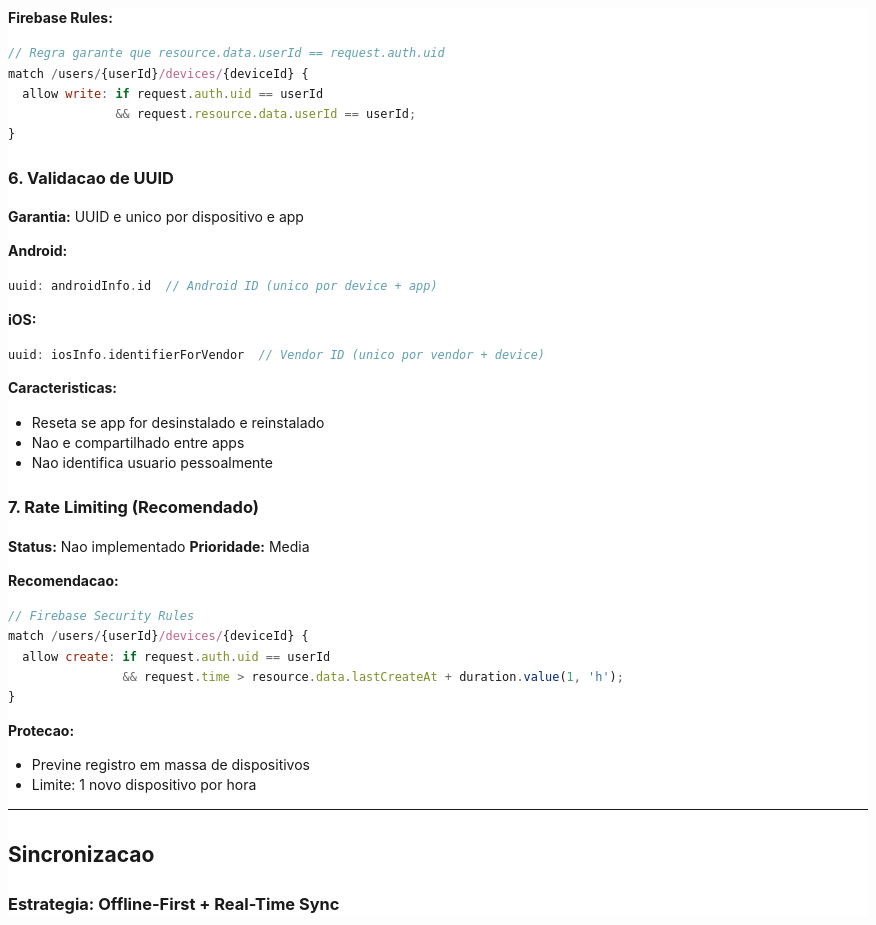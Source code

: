 **Firebase Rules:**

```javascript
// Regra garante que resource.data.userId == request.auth.uid
match /users/{userId}/devices/{deviceId} {
  allow write: if request.auth.uid == userId
               && request.resource.data.userId == userId;
}
```

### 6. Validacao de UUID

**Garantia:** UUID e unico por dispositivo e app

**Android:**

```dart
uuid: androidInfo.id  // Android ID (unico por device + app)
```

**iOS:**

```dart
uuid: iosInfo.identifierForVendor  // Vendor ID (unico por vendor + device)
```

**Caracteristicas:**

- Reseta se app for desinstalado e reinstalado
- Nao e compartilhado entre apps
- Nao identifica usuario pessoalmente

### 7. Rate Limiting (Recomendado)

**Status:** Nao implementado
**Prioridade:** Media

**Recomendacao:**

```javascript
// Firebase Security Rules
match /users/{userId}/devices/{deviceId} {
  allow create: if request.auth.uid == userId
                && request.time > resource.data.lastCreateAt + duration.value(1, 'h');
}
```

**Protecao:**

- Previne registro em massa de dispositivos
- Limite: 1 novo dispositivo por hora

---

## Sincronizacao

### Estrategia: Offline-First + Real-Time Sync
